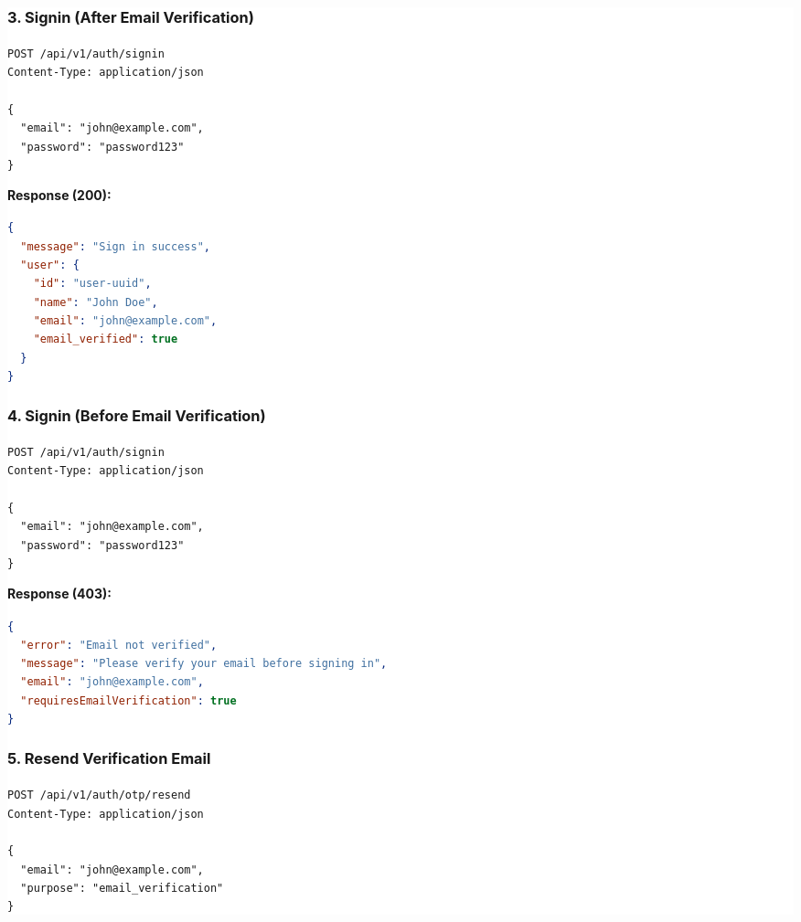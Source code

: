 ### 3. Signin (After Email Verification)
```
POST /api/v1/auth/signin
Content-Type: application/json

{
  "email": "john@example.com",
  "password": "password123"
}
```

**Response (200):**
```json
{
  "message": "Sign in success",
  "user": {
    "id": "user-uuid",
    "name": "John Doe",
    "email": "john@example.com",
    "email_verified": true
  }
}
```

### 4. Signin (Before Email Verification)
```
POST /api/v1/auth/signin
Content-Type: application/json

{
  "email": "john@example.com",
  "password": "password123"
}
```

**Response (403):**
```json
{
  "error": "Email not verified",
  "message": "Please verify your email before signing in",
  "email": "john@example.com",
  "requiresEmailVerification": true
}
```

### 5. Resend Verification Email
```
POST /api/v1/auth/otp/resend
Content-Type: application/json

{
  "email": "john@example.com",
  "purpose": "email_verification"
}
```
